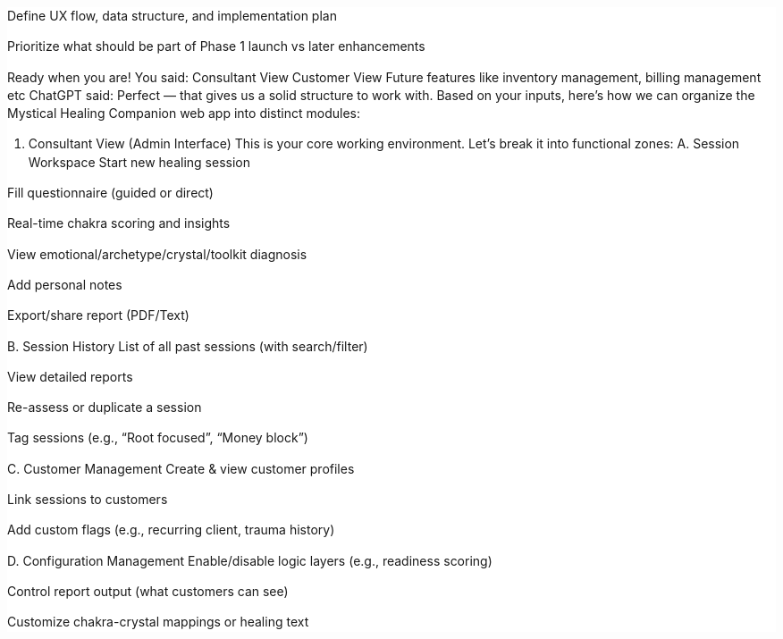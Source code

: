
Define UX flow, data structure, and implementation plan


Prioritize what should be part of Phase 1 launch vs later enhancements


Ready when you are!
You said:
Consultant View Customer View Future features like inventory management, billing management etc
ChatGPT said:
Perfect — that gives us a solid structure to work with. Based on your inputs, here’s how we can organize the Mystical Healing Companion web app into distinct modules:

1. Consultant View (Admin Interface)
This is your core working environment. Let’s break it into functional zones:
A. Session Workspace
Start new healing session


Fill questionnaire (guided or direct)


Real-time chakra scoring and insights


View emotional/archetype/crystal/toolkit diagnosis


Add personal notes


Export/share report (PDF/Text)


B. Session History
List of all past sessions (with search/filter)


View detailed reports


Re-assess or duplicate a session


Tag sessions (e.g., “Root focused”, “Money block”)


C. Customer Management
Create & view customer profiles


Link sessions to customers


Add custom flags (e.g., recurring client, trauma history)


D. Configuration Management
Enable/disable logic layers (e.g., readiness scoring)


Control report output (what customers can see)


Customize chakra-crystal mappings or healing text

